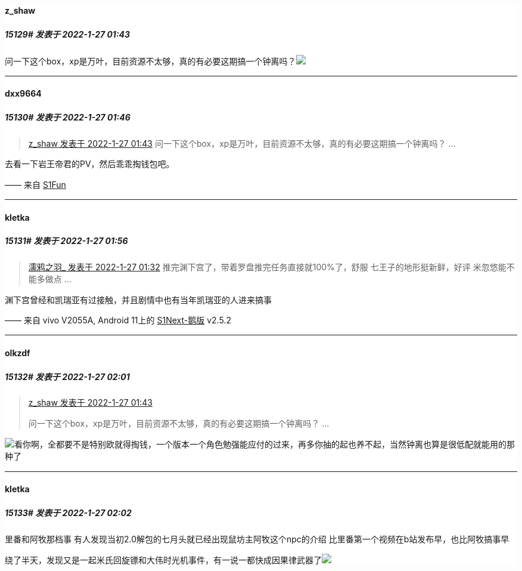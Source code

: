 ####  z_shaw  
##### 15129#       发表于 2022-1-27 01:43

问一下这个box，xp是万叶，目前资源不太够，真的有必要这期搞一个钟离吗？<img src="https://p.sda1.dev/4/9d2710c0599a20911232a465e4d2587d/IMG_CMP_168836573.jpeg" referrerpolicy="no-referrer">

*****

####  dxx9664  
##### 15130#       发表于 2022-1-27 01:46

<blockquote><a href="httphttps://bbs.saraba1st.com/2b/forum.php?mod=redirect&amp;goto=findpost&amp;pid=54442615&amp;ptid=2037125" target="_blank">z_shaw 发表于 2022-1-27 01:43</a>
问一下这个box，xp是万叶，目前资源不太够，真的有必要这期搞一个钟离吗？ ...</blockquote>
去看一下岩王帝君的PV，然后乖乖掏钱包吧。

—— 来自 [S1Fun](https://s1fun.koalcat.com)



*****

####  kletka  
##### 15131#       发表于 2022-1-27 01:56

<blockquote><a href="httphttps://bbs.saraba1st.com/2b/forum.php?mod=redirect&amp;goto=findpost&amp;pid=54442557&amp;ptid=2037125" target="_blank">濡鸦之羽_ 发表于 2022-1-27 01:32</a>
推完渊下宫了，带着罗盘推完任务直接就100%了，舒服
七王子的地形挺新鲜，好评
米忽悠能不能多做点 ...</blockquote>
渊下宫曾经和凯瑞亚有过接触，并且剧情中也有当年凯瑞亚的人进来搞事

—— 来自 vivo V2055A, Android 11上的 [S1Next-鹅版](https://github.com/ykrank/S1-Next/releases) v2.5.2

*****

####  olkzdf  
##### 15132#       发表于 2022-1-27 02:01

<blockquote><a href="httphttps://bbs.saraba1st.com/2b/forum.php?mod=redirect&amp;goto=findpost&amp;pid=54442615&amp;ptid=2037125" target="_blank">z_shaw 发表于 2022-1-27 01:43</a>

问一下这个box，xp是万叶，目前资源不太够，真的有必要这期搞一个钟离吗？ ...</blockquote>
<img src="https://static.saraba1st.com/image/smiley/face2017/067.png" referrerpolicy="no-referrer">看你啊，全都要不是特别欧就得掏钱，一个版本一个角色勉强能应付的过来，再多你抽的起也养不起，当然钟离也算是很低配就能用的那种了

*****

####  kletka  
##### 15133#       发表于 2022-1-27 02:02

里番和阿牧那档事
有人发现当初2.0解包的七月头就已经出现鼠坊主阿牧这个npc的介绍
比里番第一个视频在b站发布早，也比阿牧搞事早

绕了半天，发现又是一起米氏回旋镖和大伟时光机事件，有一说一都快成因果律武器了<img src="https://static.saraba1st.com/image/smiley/face2017/068.png" referrerpolicy="no-referrer">
